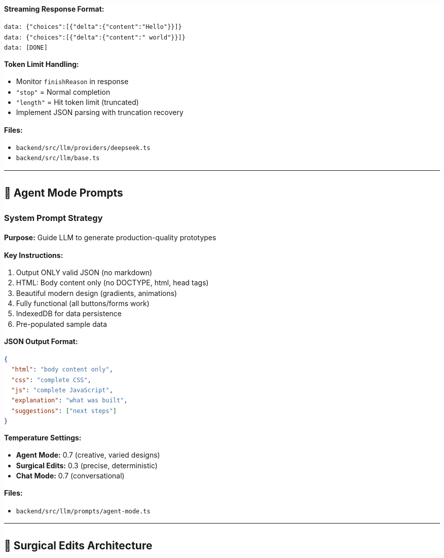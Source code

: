 **Streaming Response Format:**
```
data: {"choices":[{"delta":{"content":"Hello"}}]}
data: {"choices":[{"delta":{"content":" world"}}]}
data: [DONE]
```

**Token Limit Handling:**
- Monitor `finishReason` in response
- `"stop"` = Normal completion
- `"length"` = Hit token limit (truncated)
- Implement JSON parsing with truncation recovery

**Files:**
- `backend/src/llm/providers/deepseek.ts`
- `backend/src/llm/base.ts`

---

## 🎨 Agent Mode Prompts

### System Prompt Strategy

**Purpose:** Guide LLM to generate production-quality prototypes

**Key Instructions:**
1. Output ONLY valid JSON (no markdown)
2. HTML: Body content only (no DOCTYPE, html, head tags)
3. Beautiful modern design (gradients, animations)
4. Fully functional (all buttons/forms work)
5. IndexedDB for data persistence
6. Pre-populated sample data

**JSON Output Format:**
```json
{
  "html": "body content only",
  "css": "complete CSS",
  "js": "complete JavaScript",
  "explanation": "what was built",
  "suggestions": ["next steps"]
}
```

**Temperature Settings:**
- **Agent Mode:** 0.7 (creative, varied designs)
- **Surgical Edits:** 0.3 (precise, deterministic)
- **Chat Mode:** 0.7 (conversational)

**Files:**
- `backend/src/llm/prompts/agent-mode.ts`

---

## 🔧 Surgical Edits Architecture
